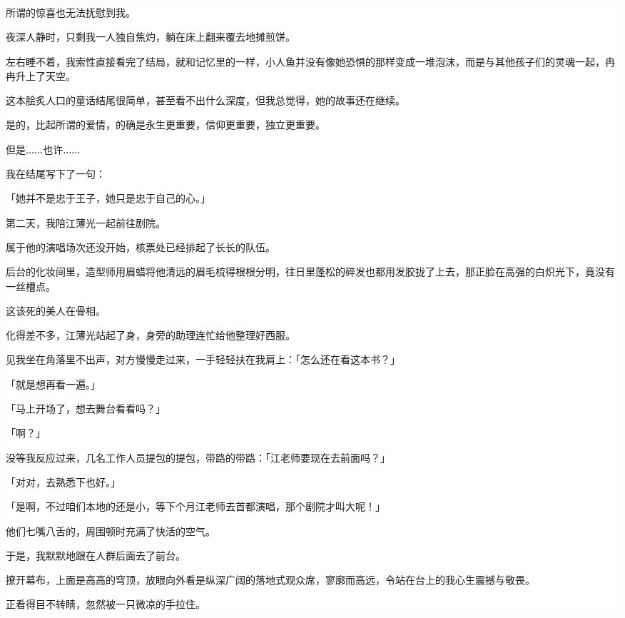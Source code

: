 所谓的惊喜也无法抚慰到我。

夜深人静时，只剩我一人独自焦灼，躺在床上翻来覆去地摊煎饼。

左右睡不着，我索性直接看完了结局，就和记忆里的一样，小人鱼并没有像她恐惧的那样变成一堆泡沫，而是与其他孩子们的灵魂一起，冉冉升上了天空。

这本脍炙人口的童话结尾很简单，甚至看不出什么深度，但我总觉得，她的故事还在继续。

是的，比起所谓的爱情，的确是永生更重要，信仰更重要，独立更重要。

但是……也许……

我在结尾写下了一句：

「她并不是忠于王子，她只是忠于自己的心。」

第二天，我陪江薄光一起前往剧院。

属于他的演唱场次还没开始，核票处已经排起了长长的队伍。

后台的化妆间里，造型师用眉蜡将他清远的眉毛梳得根根分明，往日里蓬松的碎发也都用发胶拢了上去，那正脸在高强的白炽光下，竟没有一丝槽点。

这该死的美人在骨相。

化得差不多，江薄光站起了身，身旁的助理连忙给他整理好西服。

见我坐在角落里不出声，对方慢慢走过来，一手轻轻扶在我肩上：「怎么还在看这本书？」

「就是想再看一遍。」

「马上开场了，想去舞台看看吗？」

「啊？」

没等我反应过来，几名工作人员提包的提包，带路的带路：「江老师要现在去前面吗？」

「对对，去熟悉下也好。」

「是啊，不过咱们本地的还是小，等下个月江老师去首都演唱，那个剧院才叫大呢！」

他们七嘴八舌的，周围顿时充满了快活的空气。

于是，我默默地跟在人群后面去了前台。

撩开幕布，上面是高高的穹顶，放眼向外看是纵深广阔的落地式观众席，寥廓而高远，令站在台上的我心生震撼与敬畏。

正看得目不转睛，忽然被一只微凉的手拉住。

